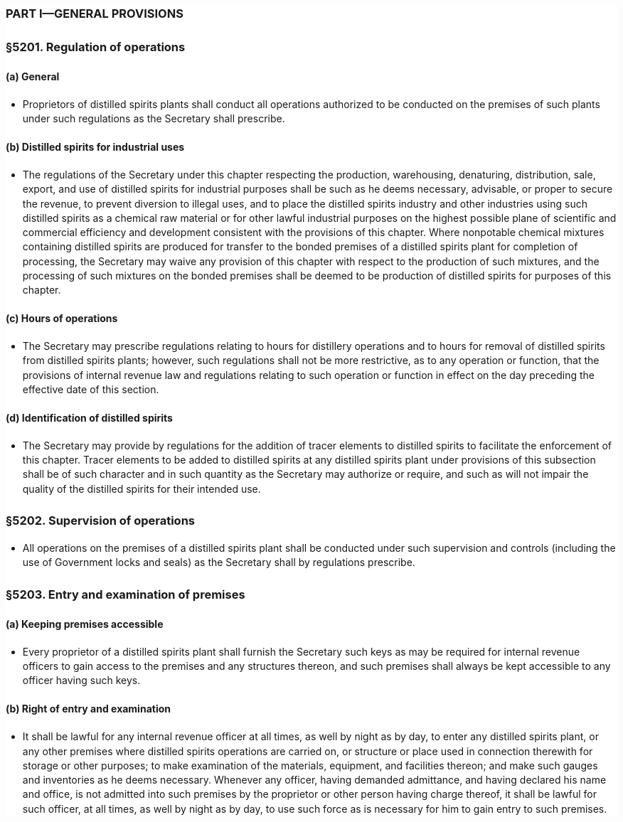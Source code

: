 ### PART I—GENERAL PROVISIONS

### §5201. Regulation of operations
#### (a) General
* Proprietors of distilled spirits plants shall conduct all operations authorized to be conducted on the premises of such plants under such regulations as the Secretary shall prescribe.

#### (b) Distilled spirits for industrial uses
* The regulations of the Secretary under this chapter respecting the production, warehousing, denaturing, distribution, sale, export, and use of distilled spirits for industrial purposes shall be such as he deems necessary, advisable, or proper to secure the revenue, to prevent diversion to illegal uses, and to place the distilled spirits industry and other industries using such distilled spirits as a chemical raw material or for other lawful industrial purposes on the highest possible plane of scientific and commercial efficiency and development consistent with the provisions of this chapter. Where nonpotable chemical mixtures containing distilled spirits are produced for transfer to the bonded premises of a distilled spirits plant for completion of processing, the Secretary may waive any provision of this chapter with respect to the production of such mixtures, and the processing of such mixtures on the bonded premises shall be deemed to be production of distilled spirits for purposes of this chapter.

#### (c) Hours of operations
* The Secretary may prescribe regulations relating to hours for distillery operations and to hours for removal of distilled spirits from distilled spirits plants; however, such regulations shall not be more restrictive, as to any operation or function, that the provisions of internal revenue law and regulations relating to such operation or function in effect on the day preceding the effective date of this section.

#### (d) Identification of distilled spirits
* The Secretary may provide by regulations for the addition of tracer elements to distilled spirits to facilitate the enforcement of this chapter. Tracer elements to be added to distilled spirits at any distilled spirits plant under provisions of this subsection shall be of such character and in such quantity as the Secretary may authorize or require, and such as will not impair the quality of the distilled spirits for their intended use.

### §5202. Supervision of operations
* All operations on the premises of a distilled spirits plant shall be conducted under such supervision and controls (including the use of Government locks and seals) as the Secretary shall by regulations prescribe.

### §5203. Entry and examination of premises
#### (a) Keeping premises accessible
* Every proprietor of a distilled spirits plant shall furnish the Secretary such keys as may be required for internal revenue officers to gain access to the premises and any structures thereon, and such premises shall always be kept accessible to any officer having such keys.

#### (b) Right of entry and examination
* It shall be lawful for any internal revenue officer at all times, as well by night as by day, to enter any distilled spirits plant, or any other premises where distilled spirits operations are carried on, or structure or place used in connection therewith for storage or other purposes; to make examination of the materials, equipment, and facilities thereon; and make such gauges and inventories as he deems necessary. Whenever any officer, having demanded admittance, and having declared his name and office, is not admitted into such premises by the proprietor or other person having charge thereof, it shall be lawful for such officer, at all times, as well by night as by day, to use such force as is necessary for him to gain entry to such premises.
